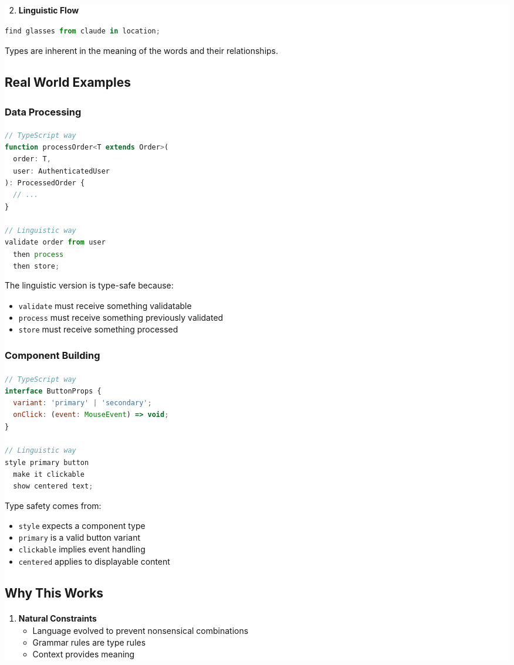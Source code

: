 2. **Linguistic Flow**
```javascript
find glasses from claude in location;
```
Types are inherent in the meaning of the words and their relationships.

## Real World Examples

### Data Processing
```javascript
// TypeScript way
function processOrder<T extends Order>(
  order: T, 
  user: AuthenticatedUser
): ProcessedOrder {
  // ...
}

// Linguistic way
validate order from user
  then process
  then store;
```

The linguistic version is type-safe because:
- `validate` must receive something validatable
- `process` must receive something previously validated
- `store` must receive something processed

### Component Building
```javascript
// TypeScript way
interface ButtonProps {
  variant: 'primary' | 'secondary';
  onClick: (event: MouseEvent) => void;
}

// Linguistic way
style primary button
  make it clickable
  show centered text;
```

Type safety comes from:
- `style` expects a component type
- `primary` is a valid button variant
- `clickable` implies event handling
- `centered` applies to displayable content

## Why This Works

1. **Natural Constraints**
   - Language evolved to prevent nonsensical combinations
   - Grammar rules are type rules
   - Context provides meaning
